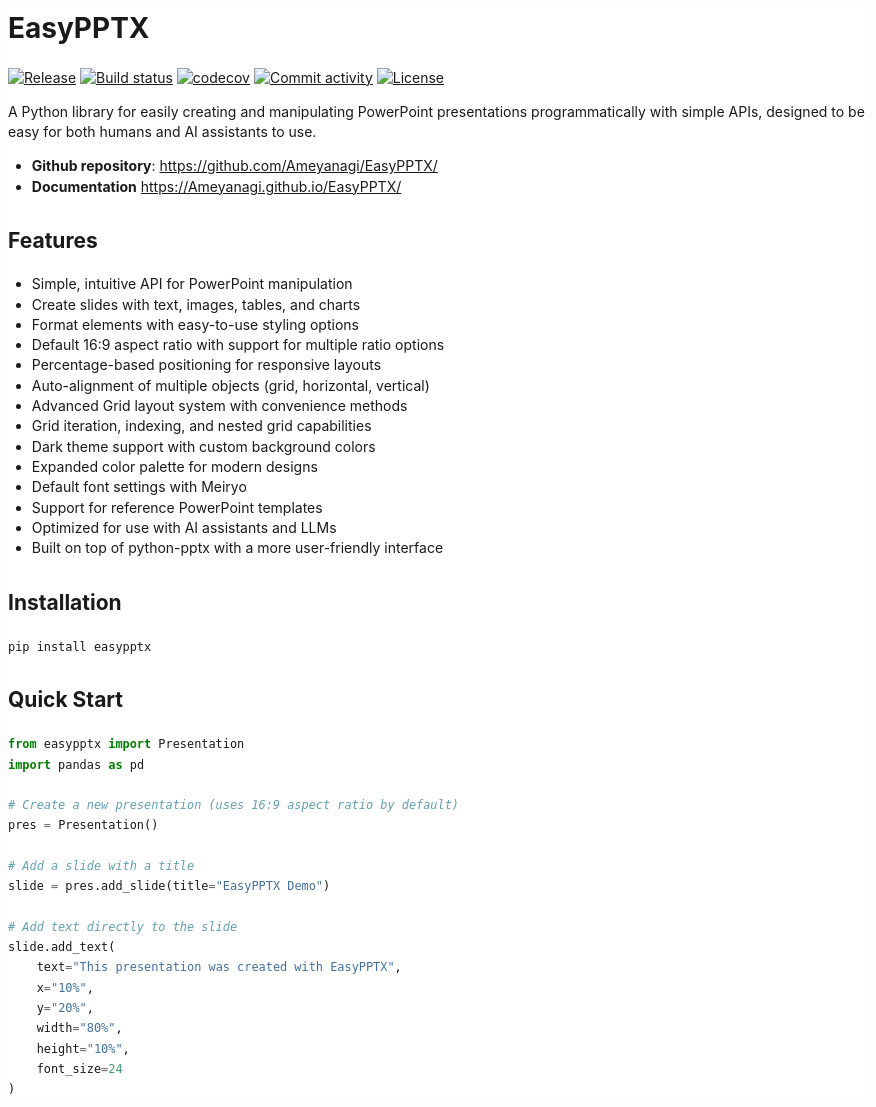 # EasyPPTX

[![Release](https://img.shields.io/github/v/release/Ameyanagi/EasyPPTX)](https://img.shields.io/github/v/release/Ameyanagi/EasyPPTX)
[![Build status](https://img.shields.io/github/actions/workflow/status/Ameyanagi/EasyPPTX/main.yml?branch=main)](https://github.com/Ameyanagi/EasyPPTX/actions/workflows/main.yml?query=branch%3Amain)
[![codecov](https://codecov.io/gh/Ameyanagi/EasyPPTX/branch/main/graph/badge.svg)](https://codecov.io/gh/Ameyanagi/EasyPPTX)
[![Commit activity](https://img.shields.io/github/commit-activity/m/Ameyanagi/EasyPPTX)](https://img.shields.io/github/commit-activity/m/Ameyanagi/EasyPPTX)
[![License](https://img.shields.io/github/license/Ameyanagi/EasyPPTX)](https://img.shields.io/github/license/Ameyanagi/EasyPPTX)

A Python library for easily creating and manipulating PowerPoint presentations programmatically with simple APIs, designed to be easy for both humans and AI assistants to use.

- **Github repository**: <https://github.com/Ameyanagi/EasyPPTX/>
- **Documentation** <https://Ameyanagi.github.io/EasyPPTX/>

## Features

- Simple, intuitive API for PowerPoint manipulation
- Create slides with text, images, tables, and charts
- Format elements with easy-to-use styling options
- Default 16:9 aspect ratio with support for multiple ratio options
- Percentage-based positioning for responsive layouts
- Auto-alignment of multiple objects (grid, horizontal, vertical)
- Advanced Grid layout system with convenience methods
- Grid iteration, indexing, and nested grid capabilities
- Dark theme support with custom background colors
- Expanded color palette for modern designs
- Default font settings with Meiryo
- Support for reference PowerPoint templates
- Optimized for use with AI assistants and LLMs
- Built on top of python-pptx with a more user-friendly interface

## Installation

```bash
pip install easypptx
```

## Quick Start

```python
from easypptx import Presentation
import pandas as pd

# Create a new presentation (uses 16:9 aspect ratio by default)
pres = Presentation()

# Add a slide with a title
slide = pres.add_slide(title="EasyPPTX Demo")

# Add text directly to the slide
slide.add_text(
    text="This presentation was created with EasyPPTX",
    x="10%",
    y="20%",
    width="80%",
    height="10%",
    font_size=24
)
```